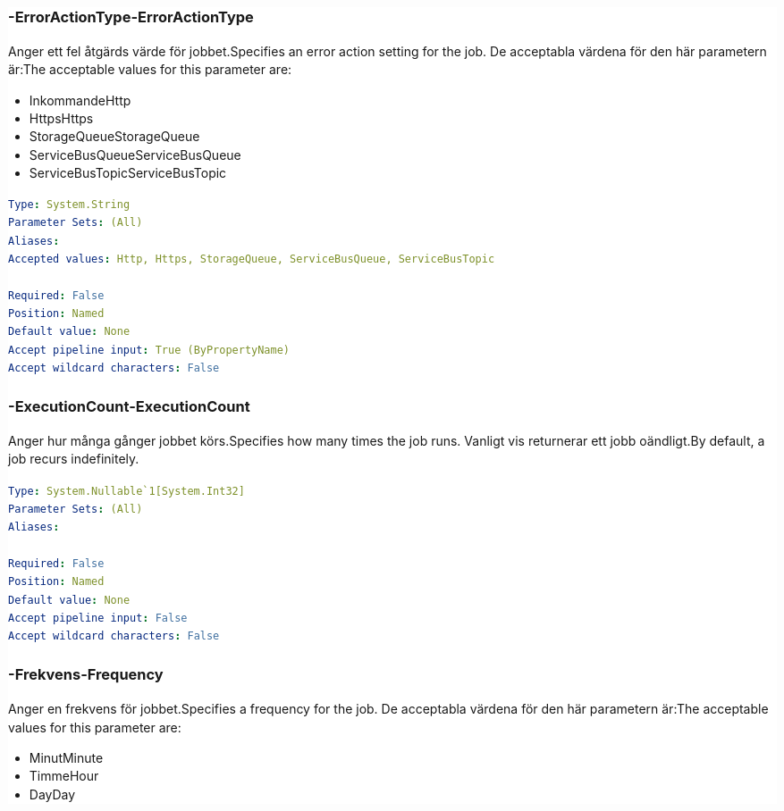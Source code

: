 ### <span data-ttu-id="2d531-118">-ErrorActionType</span><span class="sxs-lookup"><span data-stu-id="2d531-118">-ErrorActionType</span></span>
<span data-ttu-id="2d531-119">Anger ett fel åtgärds värde för jobbet.</span><span class="sxs-lookup"><span data-stu-id="2d531-119">Specifies an error action setting for the job.</span></span>
<span data-ttu-id="2d531-120">De acceptabla värdena för den här parametern är:</span><span class="sxs-lookup"><span data-stu-id="2d531-120">The acceptable values for this parameter are:</span></span>
- <span data-ttu-id="2d531-121">Inkommande</span><span class="sxs-lookup"><span data-stu-id="2d531-121">Http</span></span> 
- <span data-ttu-id="2d531-122">Https</span><span class="sxs-lookup"><span data-stu-id="2d531-122">Https</span></span> 
- <span data-ttu-id="2d531-123">StorageQueue</span><span class="sxs-lookup"><span data-stu-id="2d531-123">StorageQueue</span></span> 
- <span data-ttu-id="2d531-124">ServiceBusQueue</span><span class="sxs-lookup"><span data-stu-id="2d531-124">ServiceBusQueue</span></span> 
- <span data-ttu-id="2d531-125">ServiceBusTopic</span><span class="sxs-lookup"><span data-stu-id="2d531-125">ServiceBusTopic</span></span>

```yaml
Type: System.String
Parameter Sets: (All)
Aliases:
Accepted values: Http, Https, StorageQueue, ServiceBusQueue, ServiceBusTopic

Required: False
Position: Named
Default value: None
Accept pipeline input: True (ByPropertyName)
Accept wildcard characters: False
```

### <span data-ttu-id="2d531-126">-ExecutionCount</span><span class="sxs-lookup"><span data-stu-id="2d531-126">-ExecutionCount</span></span>
<span data-ttu-id="2d531-127">Anger hur många gånger jobbet körs.</span><span class="sxs-lookup"><span data-stu-id="2d531-127">Specifies how many times the job runs.</span></span>
<span data-ttu-id="2d531-128">Vanligt vis returnerar ett jobb oändligt.</span><span class="sxs-lookup"><span data-stu-id="2d531-128">By default, a job recurs indefinitely.</span></span>

```yaml
Type: System.Nullable`1[System.Int32]
Parameter Sets: (All)
Aliases:

Required: False
Position: Named
Default value: None
Accept pipeline input: False
Accept wildcard characters: False
```

### <span data-ttu-id="2d531-129">-Frekvens</span><span class="sxs-lookup"><span data-stu-id="2d531-129">-Frequency</span></span>
<span data-ttu-id="2d531-130">Anger en frekvens för jobbet.</span><span class="sxs-lookup"><span data-stu-id="2d531-130">Specifies a frequency for the job.</span></span>
<span data-ttu-id="2d531-131">De acceptabla värdena för den här parametern är:</span><span class="sxs-lookup"><span data-stu-id="2d531-131">The acceptable values for this parameter are:</span></span>
- <span data-ttu-id="2d531-132">Minut</span><span class="sxs-lookup"><span data-stu-id="2d531-132">Minute</span></span> 
- <span data-ttu-id="2d531-133">Timme</span><span class="sxs-lookup"><span data-stu-id="2d531-133">Hour</span></span> 
- <span data-ttu-id="2d531-134">Day</span><span class="sxs-lookup"><span data-stu-id="2d531-134">Day</span></span> 